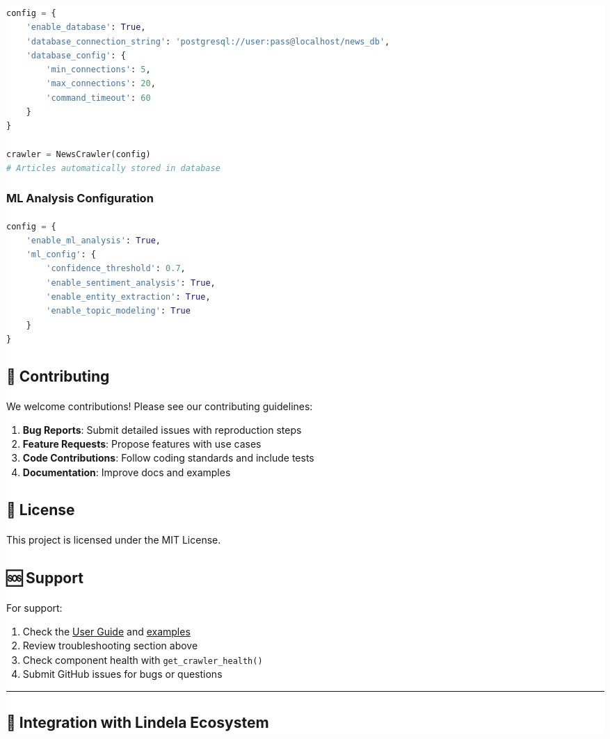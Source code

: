 ```python
config = {
    'enable_database': True,
    'database_connection_string': 'postgresql://user:pass@localhost/news_db',
    'database_config': {
        'min_connections': 5,
        'max_connections': 20,
        'command_timeout': 60
    }
}

crawler = NewsCrawler(config)
# Articles automatically stored in database
```

### ML Analysis Configuration

```python
config = {
    'enable_ml_analysis': True,
    'ml_config': {
        'confidence_threshold': 0.7,
        'enable_sentiment_analysis': True,
        'enable_entity_extraction': True,
        'enable_topic_modeling': True
    }
}
```

## 🤝 Contributing

We welcome contributions! Please see our contributing guidelines:

1. **Bug Reports**: Submit detailed issues with reproduction steps
2. **Feature Requests**: Propose features with use cases
3. **Code Contributions**: Follow coding standards and include tests
4. **Documentation**: Improve docs and examples

## 📄 License

This project is licensed under the MIT License.

## 🆘 Support

For support:
1. Check the [User Guide](docs/user_guide.md) and [examples](examples/)
2. Review troubleshooting section above
3. Check component health with `get_crawler_health()`
4. Submit GitHub issues for bugs or questions

---

## 🔗 Integration with Lindela Ecosystem
